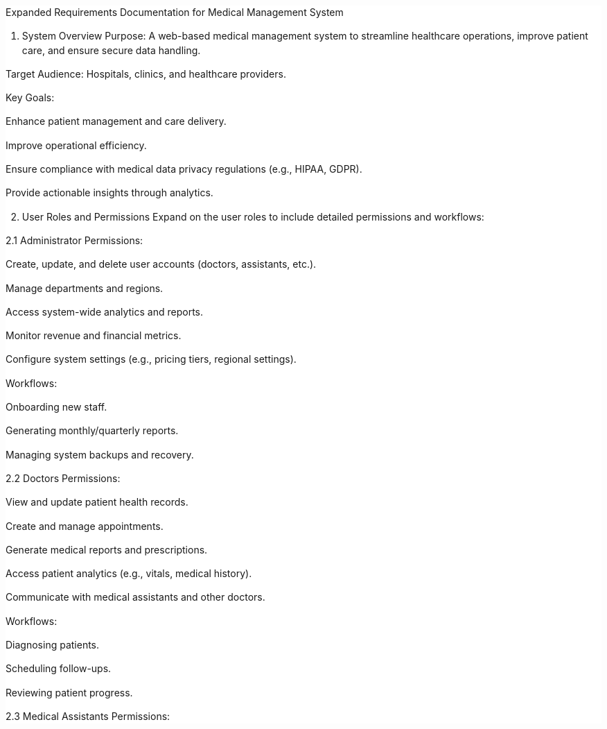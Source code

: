Expanded Requirements Documentation for Medical Management System
1. System Overview
Purpose: A web-based medical management system to streamline healthcare operations, improve patient care, and ensure secure data handling.

Target Audience: Hospitals, clinics, and healthcare providers.

Key Goals:

Enhance patient management and care delivery.

Improve operational efficiency.

Ensure compliance with medical data privacy regulations (e.g., HIPAA, GDPR).

Provide actionable insights through analytics.

2. User Roles and Permissions
Expand on the user roles to include detailed permissions and workflows:

2.1 Administrator
Permissions:

Create, update, and delete user accounts (doctors, assistants, etc.).

Manage departments and regions.

Access system-wide analytics and reports.

Monitor revenue and financial metrics.

Configure system settings (e.g., pricing tiers, regional settings).

Workflows:

Onboarding new staff.

Generating monthly/quarterly reports.

Managing system backups and recovery.

2.2 Doctors
Permissions:

View and update patient health records.

Create and manage appointments.

Generate medical reports and prescriptions.

Access patient analytics (e.g., vitals, medical history).

Communicate with medical assistants and other doctors.

Workflows:

Diagnosing patients.

Scheduling follow-ups.

Reviewing patient progress.

2.3 Medical Assistants
Permissions:
